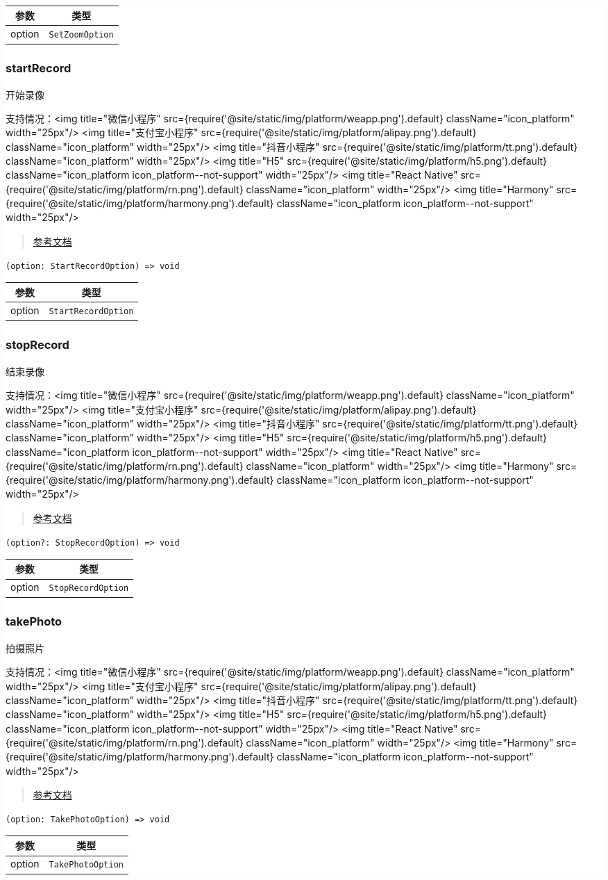 | 参数 | 类型 |
| --- | --- |
| option | `SetZoomOption` |

### startRecord

开始录像

支持情况：<img title="微信小程序" src={require('@site/static/img/platform/weapp.png').default} className="icon_platform" width="25px"/> <img title="支付宝小程序" src={require('@site/static/img/platform/alipay.png').default} className="icon_platform" width="25px"/> <img title="抖音小程序" src={require('@site/static/img/platform/tt.png').default} className="icon_platform" width="25px"/> <img title="H5" src={require('@site/static/img/platform/h5.png').default} className="icon_platform icon_platform--not-support" width="25px"/> <img title="React Native" src={require('@site/static/img/platform/rn.png').default} className="icon_platform" width="25px"/> <img title="Harmony" src={require('@site/static/img/platform/harmony.png').default} className="icon_platform icon_platform--not-support" width="25px"/>

> [参考文档](https://developers.weixin.qq.com/miniprogram/dev/api/media/camera/CameraContext.startRecord.html)

```tsx
(option: StartRecordOption) => void
```

| 参数 | 类型 |
| --- | --- |
| option | `StartRecordOption` |

### stopRecord

结束录像

支持情况：<img title="微信小程序" src={require('@site/static/img/platform/weapp.png').default} className="icon_platform" width="25px"/> <img title="支付宝小程序" src={require('@site/static/img/platform/alipay.png').default} className="icon_platform" width="25px"/> <img title="抖音小程序" src={require('@site/static/img/platform/tt.png').default} className="icon_platform" width="25px"/> <img title="H5" src={require('@site/static/img/platform/h5.png').default} className="icon_platform icon_platform--not-support" width="25px"/> <img title="React Native" src={require('@site/static/img/platform/rn.png').default} className="icon_platform" width="25px"/> <img title="Harmony" src={require('@site/static/img/platform/harmony.png').default} className="icon_platform icon_platform--not-support" width="25px"/>

> [参考文档](https://developers.weixin.qq.com/miniprogram/dev/api/media/camera/CameraContext.stopRecord.html)

```tsx
(option?: StopRecordOption) => void
```

| 参数 | 类型 |
| --- | --- |
| option | `StopRecordOption` |

### takePhoto

拍摄照片

支持情况：<img title="微信小程序" src={require('@site/static/img/platform/weapp.png').default} className="icon_platform" width="25px"/> <img title="支付宝小程序" src={require('@site/static/img/platform/alipay.png').default} className="icon_platform" width="25px"/> <img title="抖音小程序" src={require('@site/static/img/platform/tt.png').default} className="icon_platform" width="25px"/> <img title="H5" src={require('@site/static/img/platform/h5.png').default} className="icon_platform icon_platform--not-support" width="25px"/> <img title="React Native" src={require('@site/static/img/platform/rn.png').default} className="icon_platform" width="25px"/> <img title="Harmony" src={require('@site/static/img/platform/harmony.png').default} className="icon_platform icon_platform--not-support" width="25px"/>

> [参考文档](https://developers.weixin.qq.com/miniprogram/dev/api/media/camera/CameraContext.takePhoto.html)

```tsx
(option: TakePhotoOption) => void
```

| 参数 | 类型 |
| --- | --- |
| option | `TakePhotoOption` |
